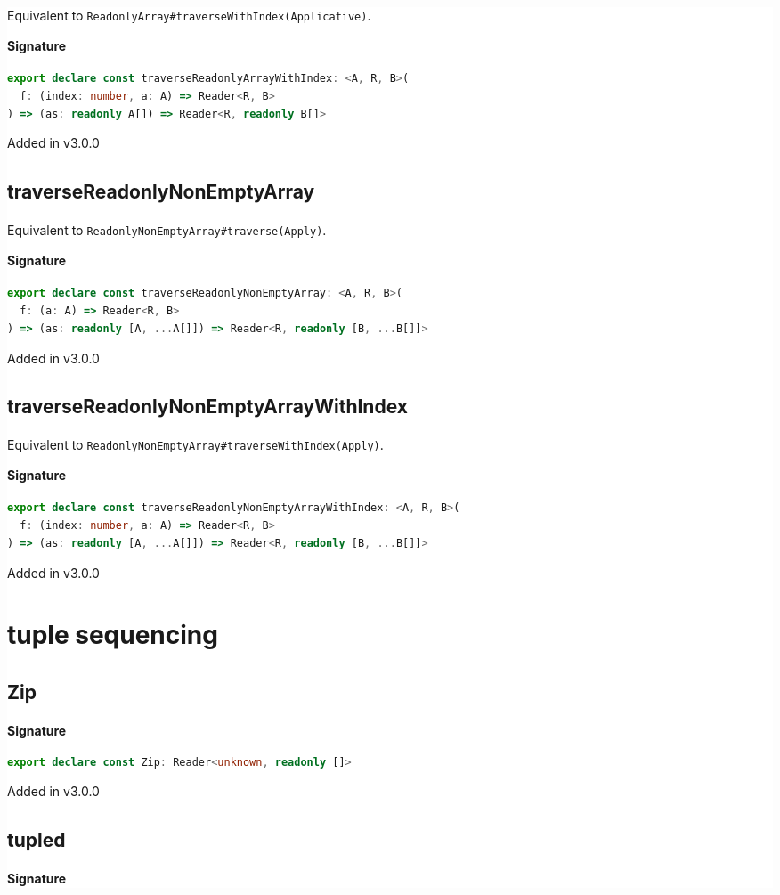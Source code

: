Equivalent to `ReadonlyArray#traverseWithIndex(Applicative)`.

**Signature**

```ts
export declare const traverseReadonlyArrayWithIndex: <A, R, B>(
  f: (index: number, a: A) => Reader<R, B>
) => (as: readonly A[]) => Reader<R, readonly B[]>
```

Added in v3.0.0

## traverseReadonlyNonEmptyArray

Equivalent to `ReadonlyNonEmptyArray#traverse(Apply)`.

**Signature**

```ts
export declare const traverseReadonlyNonEmptyArray: <A, R, B>(
  f: (a: A) => Reader<R, B>
) => (as: readonly [A, ...A[]]) => Reader<R, readonly [B, ...B[]]>
```

Added in v3.0.0

## traverseReadonlyNonEmptyArrayWithIndex

Equivalent to `ReadonlyNonEmptyArray#traverseWithIndex(Apply)`.

**Signature**

```ts
export declare const traverseReadonlyNonEmptyArrayWithIndex: <A, R, B>(
  f: (index: number, a: A) => Reader<R, B>
) => (as: readonly [A, ...A[]]) => Reader<R, readonly [B, ...B[]]>
```

Added in v3.0.0

# tuple sequencing

## Zip

**Signature**

```ts
export declare const Zip: Reader<unknown, readonly []>
```

Added in v3.0.0

## tupled

**Signature**
